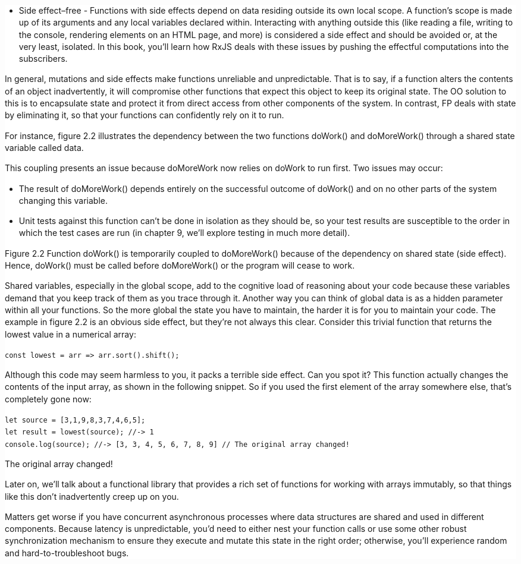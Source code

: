 * Side effect–free - Functions with side effects depend on data residing outside its own local scope. A function’s scope is made up of its arguments and any local variables declared within. Interacting with anything outside this (like reading a file, writing to the console, rendering elements on an HTML page, and more) is considered a side effect and should be avoided or, at the very least, isolated. In this book, you’ll learn how RxJS deals with these issues by pushing the effectful computations into the subscribers.

In general, mutations and side effects make functions unreliable and unpredictable. That is to say, if a function alters the contents of an object inadvertently, it will compromise other functions that expect this object to keep its original state. The OO solution to this is to encapsulate state and protect it from direct access from other components of the system. In contrast, FP deals with state by eliminating it, so that your functions can confidently rely on it to run.

For instance, figure 2.2 illustrates the dependency between the two functions doWork() and doMoreWork() through a shared state variable called data.

This coupling presents an issue because doMoreWork now relies on doWork to run first. Two issues may occur:

* The result of doMoreWork() depends entirely on the successful outcome of doWork() and on no other parts of the system changing this variable.

* Unit tests against this function can’t be done in isolation as they should be, so your test results are susceptible to the order in which the test cases are run (in chapter 9, we’ll explore testing in much more detail).

Figure 2.2 Function doWork() is temporarily coupled to doMoreWork() because of the dependency on shared state (side effect). Hence, doWork() must be called before doMoreWork() or the program will cease to work.

Shared variables, especially in the global scope, add to the cognitive load of reasoning about your code because these variables demand that you keep track of them as you trace through it. Another way you can think of global data is as a hidden parameter within all your functions. So the more global the state you have to maintain, the harder it is for you to maintain your code. The example in figure 2.2 is an obvious side effect, but they’re not always this clear. Consider this trivial function that returns the lowest value in a numerical array:

```
const lowest = arr => arr.sort().shift();
```

Although this code may seem harmless to you, it packs a terrible side effect. Can you spot it? This function actually changes the contents of the input array, as shown in the following snippet. So if you used the first element of the array somewhere else, that’s completely gone now:

```
let source = [3,1,9,8,3,7,4,6,5];
let result = lowest(source); //-> 1
console.log(source); //-> [3, 3, 4, 5, 6, 7, 8, 9] // The original array changed!
```

The original array changed!

Later on, we’ll talk about a functional library that provides a rich set of functions for working with arrays immutably, so that things like this don’t inadvertently creep up on you.

Matters get worse if you have concurrent asynchronous processes where data structures are shared and used in different components. Because latency is unpredictable, you’d need to either nest your function calls or use some other robust synchronization mechanism to ensure they execute and mutate this state in the right order; otherwise, you’ll experience random and hard-to-troubleshoot bugs.
